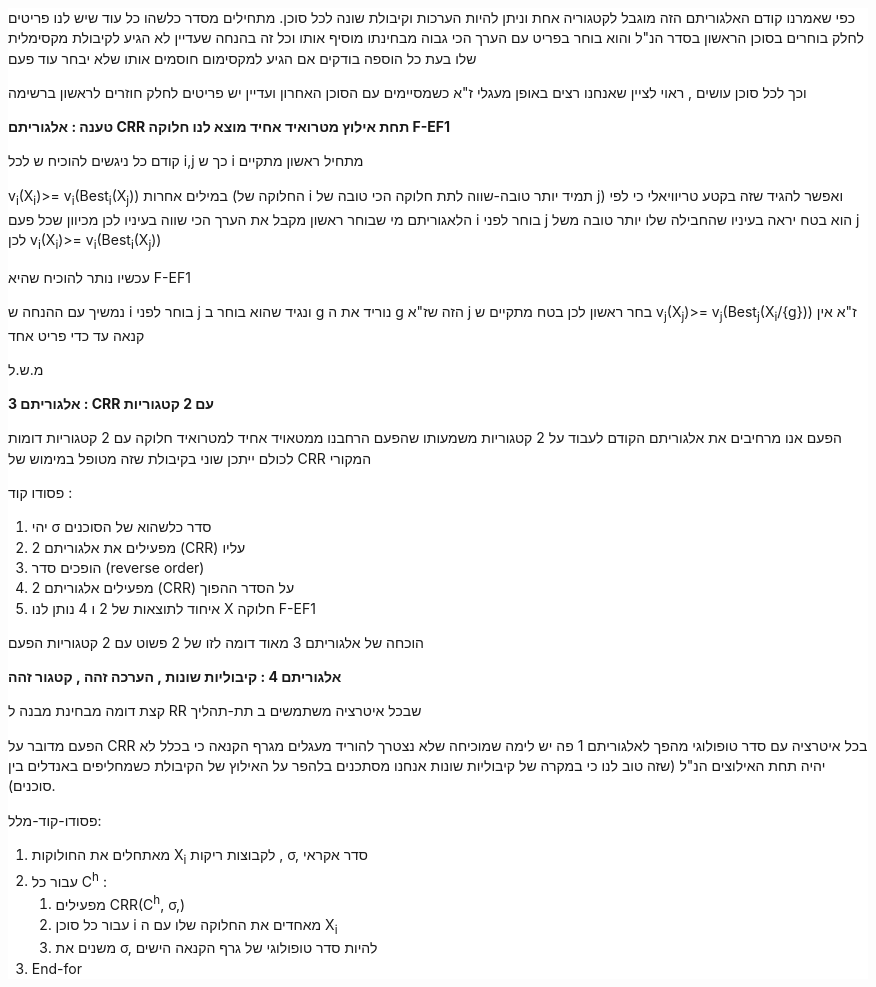 כפי שאמרנו קודם האלגוריתם הזה מוגבל לקטגוריה אחת וניתן להיות הערכות וקיבולת שונה לכל סוכן. 
מתחילים מסדר כלשהו כל עוד שיש לנו פריטים לחלק בוחרים בסוכן הראשון בסדר הנ"ל והוא בוחר בפריט עם הערך הכי גבוה מבחינתו מוסיף אותו וכל זה בהנחה שעדיין לא הגיע לקיבולת מקסימלית שלו בעת כל הוספה בודקים אם הגיע למקסימום חוסמים אותו שלא יבחר עוד פעם 

וכך לכל סוכן עושים , ראוי לציין שאנחנו רצים באופן מעגלי ז"א כשמסיימים עם הסוכן האחרון ועדיין יש פריטים לחלק חוזרים לראשון ברשימה 



**טענה : אלגוריתם CRR תחת אילוץ מטרואיד אחיד מוצא לנו חלוקה F-EF1**

קודם כל ניגשים להוכיח ש לכל  i,j כך ש i מתחיל ראשון מתקיים 

<a name="_hlk156656347"></a>v<sub>i</sub>(X<sub>i</sub>)>= v<sub>i</sub>(Best<sub>i</sub>(X<sub>j</sub>)) במילים אחרות (החלוקה של i תמיד יותר טובה-שווה לתת חלוקה הכי טובה של j)  ואפשר להגיד שזה בקטע טריוויאלי כי לפי הלאגוריתם מי שבוחר ראשון מקבל את הערך הכי שווה בעיניו לכן מכיוון שכל פעם i בוחר לפני j הוא בטח יראה בעיניו שהחבילה שלו יותר טובה משל j לכן v<sub>i</sub>(X<sub>i</sub>)>= v<sub>i</sub>(Best<sub>i</sub>(X<sub>j</sub>))

עכשיו נותר להוכיח שהיא F-EF1 

נמשיך עם ההנחה ש i בוחר לפני j ונגיד שהוא בוחר ב g נוריד את ה g הזה שז"א j בחר ראשון לכן בטח מתקיים ש v<sub>j</sub>(X<sub>j</sub>)>= v<sub>j</sub>(Best<sub>j</sub>(X<sub>i</sub>/{g})) ז"א אין קנאה עד כדי פריט אחד 

מ.ש.ל 

**אלגוריתם 3 : CRR  עם 2 קטגוריות** 

הפעם אנו מרחיבים את אלגוריתם הקודם לעבוד על 2 קטגוריות משמעותו שהפעם הרחבנו ממטאויד אחיד למטרואיד חלוקה עם 2 קטגוריות דומות לכולם ייתכן שוני בקיבולת שזה מטופל במימוש של CRR המקורי

פסודו קוד :

1. יהי σ סדר כלשהוא של הסוכנים 
1. מפעילים את אלגוריתם 2 (CRR) עליו 
1. הופכים סדר (reverse order)
1. מפעילים אלגוריתם 2 (CRR) על הסדר ההפוך
1. איחוד לתוצאות של 2 ו 4 נותן לנו X חלוקה F-EF1

הוכחה של אלגוריתם 3 מאוד דומה לזו של 2 פשוט עם 2 קטגוריות הפעם


<a name="_hlk156684727"></a>**אלגוריתם 4 : קיבוליות שונות , הערכה זהה , קטגור זהה** 

קצת דומה מבחינת מבנה ל RR שבכל איטרציה משתמשים ב תת-תהליך 

הפעם מדובר על CRR  בכל איטרציה עם סדר טופולוגי מהפך לאלגוריתם 1 פה יש לימה שמוכיחה שלא נצטרך להוריד מעגלים מגרף הקנאה כי בכלל לא יהיה תחת האילוצים הנ"ל (שזה טוב לנו כי במקרה של קיבוליות שונות אנחנו מסתכנים בלהפר על האילוץ של הקיבולת כשמחליפים באנדלים בין סוכנים).

פסודו-קוד-מלל:

1. מאתחלים את החולוקות X<sub>i</sub> לקבוצות ריקות ,  σ,  סדר אקראי
1. עבור כל C<sup>h</sup> : 
   1. מפעילים CRR(C<sup>h</sup>, σ,)
   1. עבור כל סוכן i מאחדים את החלוקה שלו עם ה X<sub>i</sub> 
   1. משנים את σ, להיות סדר טופולוגי של גרף הקנאה הישים 
1. End-for

